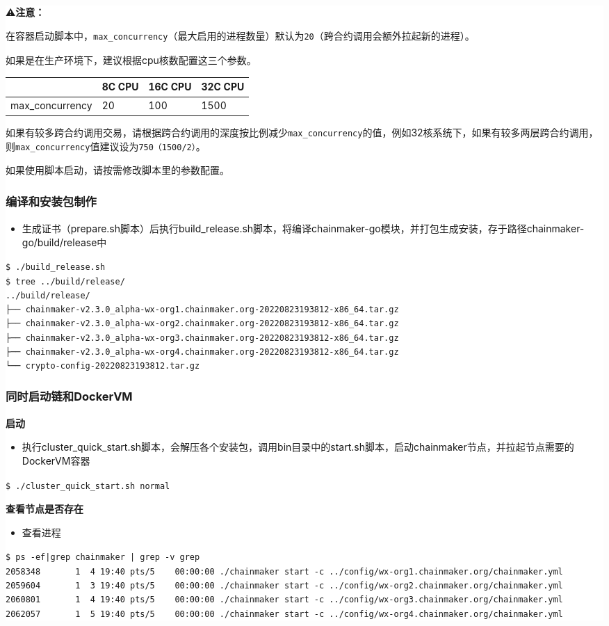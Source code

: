 **⚠️注意：**

在容器启动脚本中，`max_concurrency`（最大启用的进程数量）默认为`20`（跨合约调用会额外拉起新的进程）。

如果是在生产环境下，建议根据cpu核数配置这三个参数。

|                 | 8C CPU | 16C CPU | 32C CPU |
| --------------- | ------ | ------- | ------- |
| max_concurrency | 20     | 100     | 1500    |

如果有较多跨合约调用交易，请根据跨合约调用的深度按比例减少`max_concurrency`的值，例如32核系统下，如果有较多两层跨合约调用，则`max_concurrency`值建议设为`750（1500/2）`。

如果使用脚本启动，请按需修改脚本里的参数配置。

### 编译和安装包制作

- 生成证书（prepare.sh脚本）后执行build_release.sh脚本，将编译chainmaker-go模块，并打包生成安装，存于路径chainmaker-go/build/release中

```shell
$ ./build_release.sh
$ tree ../build/release/
../build/release/
├── chainmaker-v2.3.0_alpha-wx-org1.chainmaker.org-20220823193812-x86_64.tar.gz
├── chainmaker-v2.3.0_alpha-wx-org2.chainmaker.org-20220823193812-x86_64.tar.gz
├── chainmaker-v2.3.0_alpha-wx-org3.chainmaker.org-20220823193812-x86_64.tar.gz
├── chainmaker-v2.3.0_alpha-wx-org4.chainmaker.org-20220823193812-x86_64.tar.gz
└── crypto-config-20220823193812.tar.gz
```



### 同时启动链和DockerVM

**启动**

- 执行cluster_quick_start.sh脚本，会解压各个安装包，调用bin目录中的start.sh脚本，启动chainmaker节点，并拉起节点需要的DockerVM容器

```shell
$ ./cluster_quick_start.sh normal
```

**查看节点是否存在**

- 查看进程

```shell
$ ps -ef|grep chainmaker | grep -v grep
2058348       1  4 19:40 pts/5    00:00:00 ./chainmaker start -c ../config/wx-org1.chainmaker.org/chainmaker.yml
2059604       1  3 19:40 pts/5    00:00:00 ./chainmaker start -c ../config/wx-org2.chainmaker.org/chainmaker.yml
2060801       1  4 19:40 pts/5    00:00:00 ./chainmaker start -c ../config/wx-org3.chainmaker.org/chainmaker.yml
2062057       1  5 19:40 pts/5    00:00:00 ./chainmaker start -c ../config/wx-org4.chainmaker.org/chainmaker.yml
```
